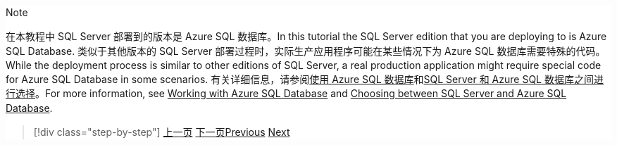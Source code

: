 
> [!NOTE]
> <span data-ttu-id="6bad1-321">在本教程中 SQL Server 部署到的版本是 Azure SQL 数据库。</span><span class="sxs-lookup"><span data-stu-id="6bad1-321">In this tutorial the SQL Server edition that you are deploying to is Azure SQL Database.</span></span> <span data-ttu-id="6bad1-322">类似于其他版本的 SQL Server 部署过程时，实际生产应用程序可能在某些情况下为 Azure SQL 数据库需要特殊的代码。</span><span class="sxs-lookup"><span data-stu-id="6bad1-322">While the deployment process is similar to other editions of SQL Server, a real production application might require special code for Azure SQL Database in some scenarios.</span></span> <span data-ttu-id="6bad1-323">有关详细信息，请参阅[使用 Azure SQL 数据库](../../../../whitepapers/aspnet-data-access-content-map.md#ssdb)和[SQL Server 和 Azure SQL 数据库之间进行选择](../../../../whitepapers/aspnet-data-access-content-map.md#ssdbchoosing)。</span><span class="sxs-lookup"><span data-stu-id="6bad1-323">For more information, see [Working with Azure SQL Database](../../../../whitepapers/aspnet-data-access-content-map.md#ssdb) and [Choosing between SQL Server and Azure SQL Database](../../../../whitepapers/aspnet-data-access-content-map.md#ssdbchoosing).</span></span>

>[!div class="step-by-step"]
<span data-ttu-id="6bad1-324">[上一页](setting-folder-permissions.md)
[下一页](deploying-a-code-update.md)</span><span class="sxs-lookup"><span data-stu-id="6bad1-324">[Previous](setting-folder-permissions.md)
[Next](deploying-a-code-update.md)</span></span>
